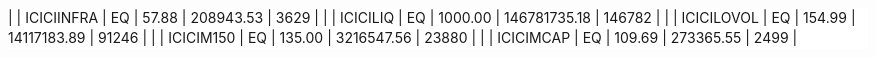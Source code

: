 |  | ICICIINFRA | EQ | 57.88 | 208943.53 | 3629 |
|  | ICICILIQ | EQ | 1000.00 | 146781735.18 | 146782 |
|  | ICICILOVOL | EQ | 154.99 | 14117183.89 | 91246 |
|  | ICICIM150 | EQ | 135.00 | 3216547.56 | 23880 |
|  | ICICIMCAP | EQ | 109.69 | 273365.55 | 2499 |
